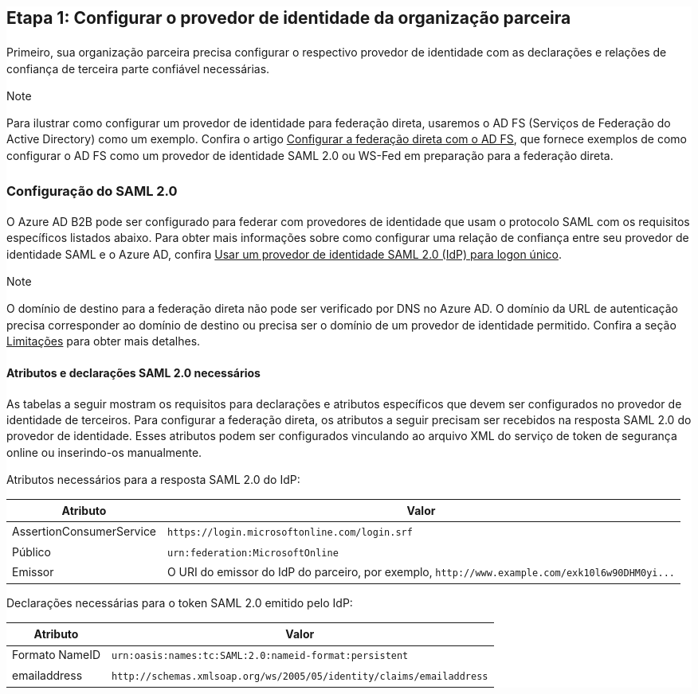 ## <a name="step-1-configure-the-partner-organizations-identity-provider"></a>Etapa 1: Configurar o provedor de identidade da organização parceira
Primeiro, sua organização parceira precisa configurar o respectivo provedor de identidade com as declarações e relações de confiança de terceira parte confiável necessárias. 

> [!NOTE]
> Para ilustrar como configurar um provedor de identidade para federação direta, usaremos o AD FS (Serviços de Federação do Active Directory) como um exemplo. Confira o artigo [Configurar a federação direta com o AD FS](direct-federation-adfs.md), que fornece exemplos de como configurar o AD FS como um provedor de identidade SAML 2.0 ou WS-Fed em preparação para a federação direta.

### <a name="saml-20-configuration"></a>Configuração do SAML 2.0

O Azure AD B2B pode ser configurado para federar com provedores de identidade que usam o protocolo SAML com os requisitos específicos listados abaixo. Para obter mais informações sobre como configurar uma relação de confiança entre seu provedor de identidade SAML e o Azure AD, confira [Usar um provedor de identidade SAML 2.0 (IdP) para logon único](https://docs.microsoft.com/azure/active-directory/hybrid/how-to-connect-fed-saml-idp).  

> [!NOTE]
> O domínio de destino para a federação direta não pode ser verificado por DNS no Azure AD. O domínio da URL de autenticação precisa corresponder ao domínio de destino ou precisa ser o domínio de um provedor de identidade permitido. Confira a seção [Limitações](#limitations) para obter mais detalhes. 

#### <a name="required-saml-20-attributes-and-claims"></a>Atributos e declarações SAML 2.0 necessários
As tabelas a seguir mostram os requisitos para declarações e atributos específicos que devem ser configurados no provedor de identidade de terceiros. Para configurar a federação direta, os atributos a seguir precisam ser recebidos na resposta SAML 2.0 do provedor de identidade. Esses atributos podem ser configurados vinculando ao arquivo XML do serviço de token de segurança online ou inserindo-os manualmente.

Atributos necessários para a resposta SAML 2.0 do IdP:

|Atributo  |Valor  |
|---------|---------|
|AssertionConsumerService     |`https://login.microsoftonline.com/login.srf`         |
|Público     |`urn:federation:MicrosoftOnline`         |
|Emissor     |O URI do emissor do IdP do parceiro, por exemplo, `http://www.example.com/exk10l6w90DHM0yi...`         |


Declarações necessárias para o token SAML 2.0 emitido pelo IdP:

|Atributo  |Valor  |
|---------|---------|
|Formato NameID     |`urn:oasis:names:tc:SAML:2.0:nameid-format:persistent`         |
|emailaddress     |`http://schemas.xmlsoap.org/ws/2005/05/identity/claims/emailaddress`         |
